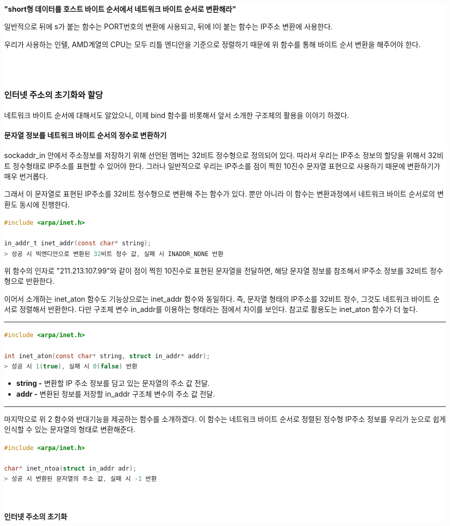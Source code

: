**"short형 데이터를 호스트 바이트 순서에서 네트워크 바이트 순서로 변환해라"**

일반적으로 뒤에 s가 붙는 함수는 PORT번호의 변환에 사용되고, 뒤에 l이 붙는 함수는 IP주소 변환에 사용한다. 

우리가 사용하는 인텔, AMD계열의 CPU는 모두 리틀 엔디안을 기준으로 정렬하기 때문에 위 함수를 통해 바이트 순서 변환을 해주어야 한다.

<br>

<br>

### 인터넷 주소의 초기화와 할당

네트워크 바이트 순서에 대해서도 알았으니, 이제 bind 함수를 비롯해서 앞서 소개한 구조체의 활용을 이야기 하겠다. 

#### 문자열 정보를 네트워크 바이트 순서의 정수로 변환하기

sockaddr_in 안에서 주소정보를 저장하기 위해 선언된 멤버는 32비트 정수형으로 정의되어 있다. 따라서 우리는 IP주소 정보의 할당을 위해서 32비트 정수형태로 IP주소를 표현할 수 있어야 한다. 그러나 일반적으로 우리는 IP주소를 점이 찍힌 10진수 문자열 표현으로 사용하기 때문에 변환하기가 매우 번거롭다.

그래서 이 문자열로 표현된 IP주소를 32비트 정수형으로 변환해 주는 함수가 있다. 뿐만 아니라 이 함수는 변환과정에서 네트워크 바이트 순서로의 변환도 동시에 진행한다.

```c
#include <arpa/inet.h>

in_addr_t inet_addr(const char* string);
> 성공 시 빅엔디안으로 변환된 32비트 정수 값, 실패 시 INADDR_NONE 반환
```

위 함수의 인자로 "211.213.107.99"와 같이 점이 찍힌 10진수로 표현된 문자열을 전달하면, 해당 문자열 정보를 참조해서 IP주소 정보를 32비트 정수형으로 반환한다.

이어서 소개하는 inet_aton 함수도 기능상으로는 inet_addr 함수와 동일하다. 즉, 문자열 형태의 IP주소를 32비트 정수, 그것도 네트워크 바이트 순서로 정렬해서 반환한다. 다만 구조체 변수 in_addr를 이용하는 형태라는 점에서 차이를 보인다. 참고로 활용도는 inet_aton 함수가 더 높다.

---

```c
#include <arpa/inet.h>

int inet_aton(const char* string, struct in_addr* addr);
> 성공 시 1(true), 실패 시 0(false) 반환
```

* **string -** 변환할 IP 주소 정보를 담고 있는 문자열의 주소 값 전달.
* **addr -** 변환된 정보를 저장할 in_addr 구조체 변수의 주소 값 전달.

---

마지막으로 위 2 함수와 반대기능을 제공하는 함수를 소개하겠다. 이 함수는 네트워크 바이트 순서로 정렬된 정수형 IP주소 정보를 우리가 눈으로 쉽게 인식할 수 있는 문자열의 형태로 변환해준다.

```c
#include <arpa/inet.h>

char* inet_ntoa(struct in_addr adr);
> 성공 시 변환된 문자열의 주소 값, 실패 시 -1 반환
```

<br>

#### 인터넷 주소의 초기화

